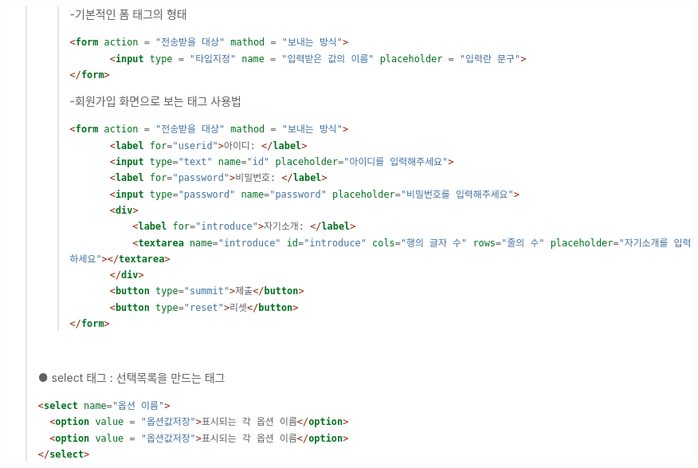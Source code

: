 >> -기본적인 폼 태그의 형태
>>
>>   ````html
>>   <form action = "전송받을 대상" mathod = "보내는 방식">
>>          <input type = "타입지정" name = "입력받은 값의 이름" placeholder = "입력란 문구">
>>   </form>
>>   ````
>>
>> -회원가입 화면으로 보는 태그 사용법
>>
>>   ````html
>>   <form action = "전송받을 대상" mathod = "보내는 방식">
>>          <label for="userid">아이디: </label>
>>          <input type="text" name="id" placeholder="아이디를 입력해주세요">
>>          <label for="password">비밀번호: </label>
>>          <input type="password" name="password" placeholder="비밀번호를 입력해주세요">
>>          <div>
>>              <label for="introduce">자기소개: </label>
>>              <textarea name="introduce" id="introduce" cols="행의 글자 수" rows="줄의 수" placeholder="자기소개를 입력하세요"></textarea>
>>          </div>
>>          <button type="summit">제출</button>
>>          <button type="reset">리셋</button>
>>   </form>
>>   ````
>>
><br>
>
>
> ● select 태그 : 선택목록을 만드는 태그
>
>   ````html
>   <select name="옵션 이름">
>     <option value = "옵션값저장">표시되는 각 옵션 이름</option>
>     <option value = "옵션값저장">표시되는 각 옵션 이름</option>
>   </select>
>   ````
>
